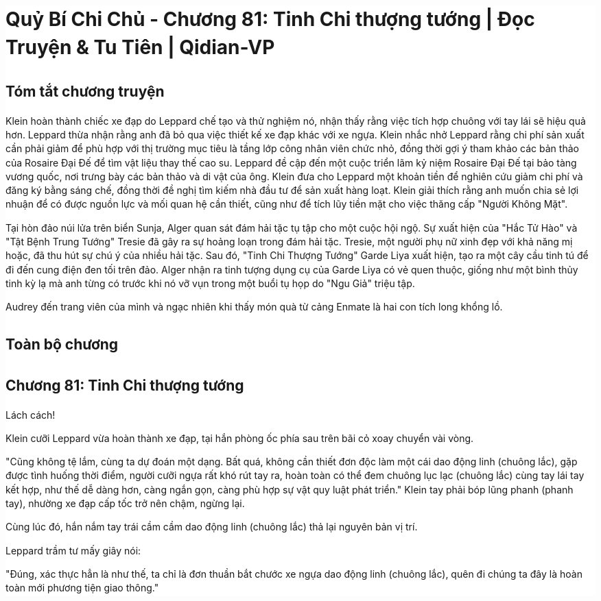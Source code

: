 # Quỷ Bí Chi Chủ - Chương 81: Tinh Chi thượng tướng | Đọc Truyện & Tu Tiên | Qidian-VP



## Tóm tắt chương truyện

Klein hoàn thành chiếc xe đạp do Leppard chế tạo và thử nghiệm nó, nhận thấy rằng việc tích hợp chuông với tay lái sẽ hiệu quả hơn. Leppard thừa nhận rằng anh đã bỏ qua việc thiết kế xe đạp khác với xe ngựa. Klein nhắc nhở Leppard rằng chi phí sản xuất cần phải giảm để phù hợp với thị trường mục tiêu là tầng lớp công nhân viên chức nhỏ, đồng thời gợi ý tham khảo các bản thảo của Rosaire Đại Đế để tìm vật liệu thay thế cao su. Leppard đề cập đến một cuộc triển lãm kỷ niệm Rosaire Đại Đế tại bảo tàng vương quốc, nơi trưng bày các bản thảo và di vật của ông. Klein đưa cho Leppard một khoản tiền để nghiên cứu giảm chi phí và đăng ký bằng sáng chế, đồng thời đề nghị tìm kiếm nhà đầu tư để sản xuất hàng loạt. Klein giải thích rằng anh muốn chia sẻ lợi nhuận để có được nguồn lực và mối quan hệ cần thiết, cũng như để tích lũy tiền mặt cho việc thăng cấp "Người Không Mặt".

Tại hòn đảo núi lửa trên biển Sunja, Alger quan sát đám hải tặc tụ tập cho một cuộc hội ngộ. Sự xuất hiện của "Hắc Tử Hào" và "Tật Bệnh Trung Tướng" Tresie đã gây ra sự hoảng loạn trong đám hải tặc. Tresie, một người phụ nữ xinh đẹp với khả năng mị hoặc, đã thu hút sự chú ý của nhiều hải tặc. Sau đó, "Tinh Chi Thượng Tướng" Garde Liya xuất hiện, tạo ra một cây cầu tinh tú để đi đến cung điện đen tối trên đảo. Alger nhận ra tinh tượng dụng cụ của Garde Liya có vẻ quen thuộc, giống như một bình thủy tinh kỳ lạ mà anh từng có trước khi nó vỡ vụn trong một buổi tụ họp do "Ngu Giả" triệu tập.

Audrey đến trang viên của mình và ngạc nhiên khi thấy món quà từ cảng Enmate là hai con tích long khổng lồ.


## Toàn bộ chương

## Chương 81: Tinh Chi thượng tướng

  
Lách cách!

  
Klein cưỡi Leppard vừa hoàn thành xe đạp, tại hắn phòng ốc phía sau trên bãi cỏ xoay chuyển vài vòng.

  
"Cũng không tệ lắm, cùng ta dự đoán một dạng. Bất quá, không cần thiết đơn độc làm một cái dao động linh (chuông lắc), gặp được tình huống thời điểm, người cưỡi ngựa rất khó rút tay ra, hoàn toàn có thể đem chuông lục lạc (chuông lắc) cùng tay lái tay kết hợp, như thế dễ dàng hơn, càng ngắn gọn, càng phù hợp sự vật quy luật phát triển." Klein tay phải bóp lũng phanh (phanh tay), nhường xe đạp cấp tốc trở nên chậm, ngừng lại.

  
Cùng lúc đó, hắn nắm tay trái cầm cầm dao động linh (chuông lắc) thả lại nguyên bản vị trí.

  
Leppard trầm tư mấy giây nói:

  
"Đúng, xác thực hẳn là như thế, ta chỉ là đơn thuần bắt chước xe ngựa dao động linh (chuông lắc), quên đi chúng ta đây là hoàn toàn mới phương tiện giao thông."
